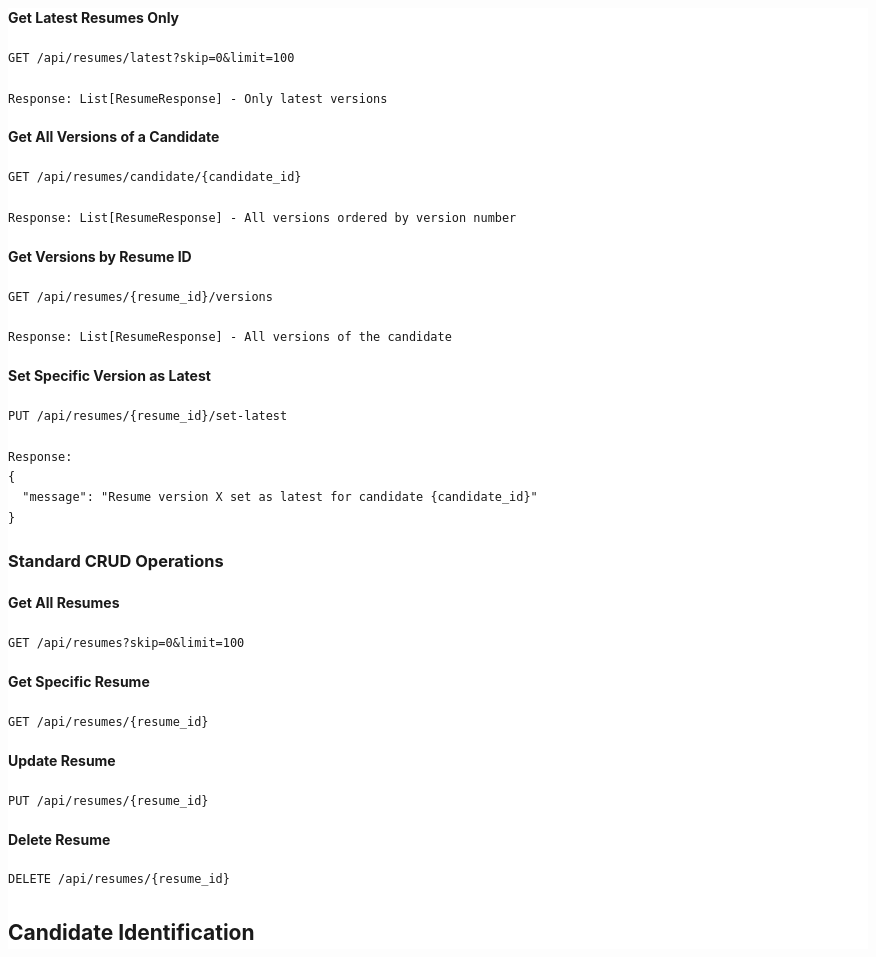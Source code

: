 #### Get Latest Resumes Only
```http
GET /api/resumes/latest?skip=0&limit=100

Response: List[ResumeResponse] - Only latest versions
```

#### Get All Versions of a Candidate
```http
GET /api/resumes/candidate/{candidate_id}

Response: List[ResumeResponse] - All versions ordered by version number
```

#### Get Versions by Resume ID
```http
GET /api/resumes/{resume_id}/versions

Response: List[ResumeResponse] - All versions of the candidate
```

#### Set Specific Version as Latest
```http
PUT /api/resumes/{resume_id}/set-latest

Response:
{
  "message": "Resume version X set as latest for candidate {candidate_id}"
}
```

### Standard CRUD Operations

#### Get All Resumes
```http
GET /api/resumes?skip=0&limit=100
```

#### Get Specific Resume
```http
GET /api/resumes/{resume_id}
```

#### Update Resume
```http
PUT /api/resumes/{resume_id}
```

#### Delete Resume
```http
DELETE /api/resumes/{resume_id}
```

## Candidate Identification
